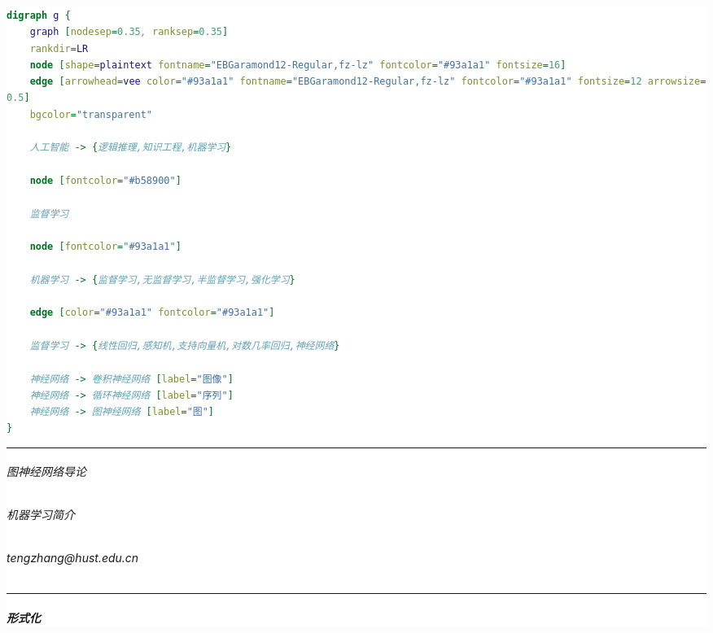```dot
digraph g {
    graph [nodesep=0.35, ranksep=0.35]
    rankdir=LR
    node [shape=plaintext fontname="EBGaramond12-Regular,fz-lz" fontcolor="#93a1a1" fontsize=16]
    edge [arrowhead=vee color="#93a1a1" fontname="EBGaramond12-Regular,fz-lz" fontcolor="#93a1a1" fontsize=12 arrowsize=0.5]
    bgcolor="transparent"

    人工智能 -> {逻辑推理,知识工程,机器学习}

    node [fontcolor="#b58900"]

    监督学习

    node [fontcolor="#93a1a1"]

    机器学习 -> {监督学习,无监督学习,半监督学习,强化学习}

    edge [color="#93a1a1" fontcolor="#93a1a1"]

    监督学习 -> {线性回归,感知机,支持向量机,对数几率回归,神经网络}

    神经网络 -> 卷积神经网络 [label="图像"]
    神经网络 -> 循环神经网络 [label="序列"]
    神经网络 -> 图神经网络 [label="图"]
}
```

<div class="footer">
    <hr class="hr_bottom">
    <div class="multi_column">
        <h6 class="bottom_left">图神经网络导论</h6>
        <h6 class="bottom_center">机器学习简介</h6>
        <h6 class="bottom_right">tengzhang@hust.edu.cn</h6>
    </div>
</div>


<div class="multi_column">
    <div class="title_hr"> 
        <hr class="hr_top">
        <h5 class="title">形式化</h5>
    </div>